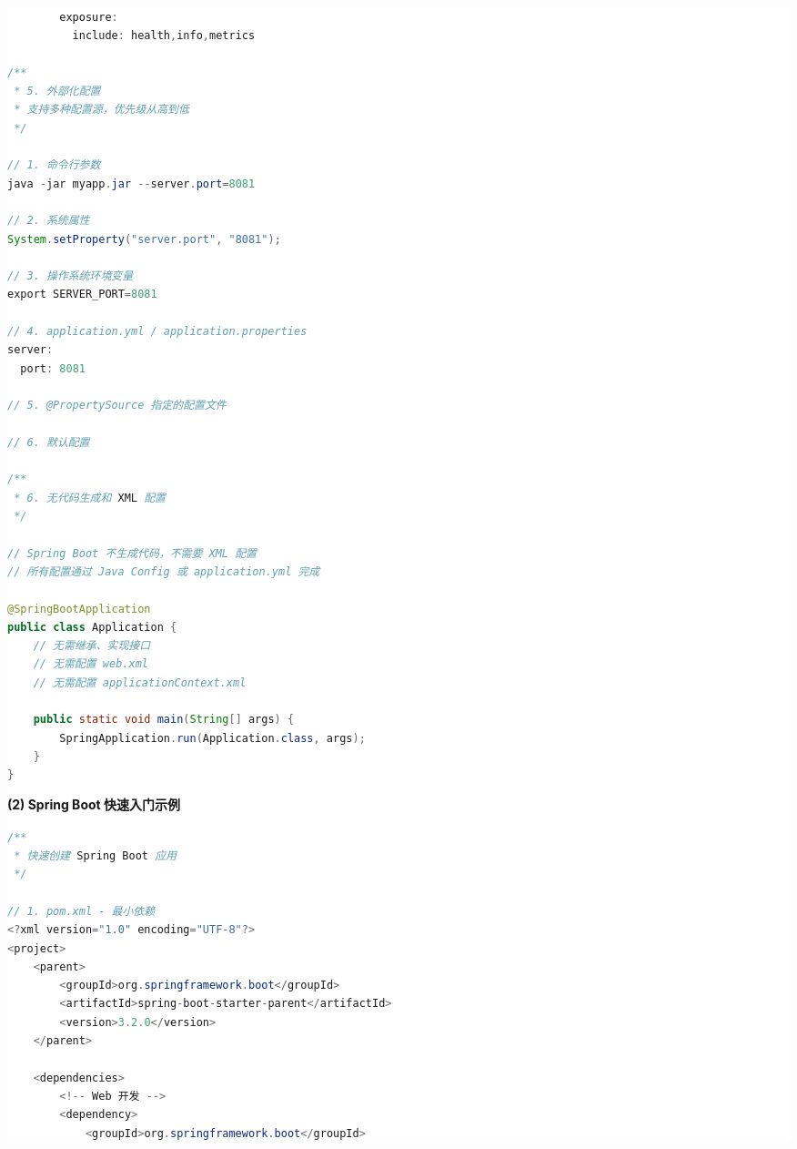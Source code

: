 ```java
        exposure:
          include: health,info,metrics

/**
 * 5. 外部化配置
 * 支持多种配置源，优先级从高到低
 */

// 1. 命令行参数
java -jar myapp.jar --server.port=8081

// 2. 系统属性
System.setProperty("server.port", "8081");

// 3. 操作系统环境变量
export SERVER_PORT=8081

// 4. application.yml / application.properties
server:
  port: 8081

// 5. @PropertySource 指定的配置文件

// 6. 默认配置

/**
 * 6. 无代码生成和 XML 配置
 */

// Spring Boot 不生成代码，不需要 XML 配置
// 所有配置通过 Java Config 或 application.yml 完成

@SpringBootApplication
public class Application {
    // 无需继承、实现接口
    // 无需配置 web.xml
    // 无需配置 applicationContext.xml

    public static void main(String[] args) {
        SpringApplication.run(Application.class, args);
    }
}
```

**(2) Spring Boot 快速入门示例**

```java
/**
 * 快速创建 Spring Boot 应用
 */

// 1. pom.xml - 最小依赖
<?xml version="1.0" encoding="UTF-8"?>
<project>
    <parent>
        <groupId>org.springframework.boot</groupId>
        <artifactId>spring-boot-starter-parent</artifactId>
        <version>3.2.0</version>
    </parent>

    <dependencies>
        <!-- Web 开发 -->
        <dependency>
            <groupId>org.springframework.boot</groupId>
```